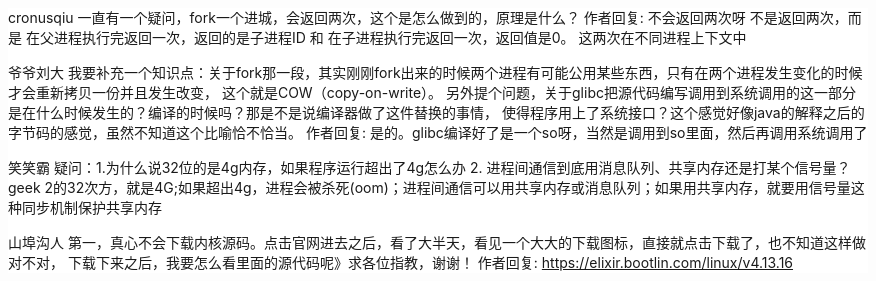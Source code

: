 cronusqiu
一直有一个疑问，fork一个进城，会返回两次，这个是怎么做到的，原理是什么？
作者回复: 不会返回两次呀
不是返回两次，而是
在父进程执行完返回一次，返回的是子进程ID
和
在子进程执行完返回一次，返回值是0。
这两次在不同进程上下文中

爷爷刘大
我要补充一个知识点：关于fork那一段，其实刚刚fork出来的时候两个进程有可能公用某些东西，只有在两个进程发生变化的时候才会重新拷贝一份并且发生改变，
这个就是COW（copy-on-write）。
另外提个问题，关于glibc把源代码编写调用到系统调用的这一部分是在什么时候发生的？编译的时候吗？那是不是说编译器做了这件替换的事情，
使得程序用上了系统接口？这个感觉好像java的解释之后的字节码的感觉，虽然不知道这个比喻恰不恰当。
作者回复: 是的。glibc编译好了是一个so呀，当然是调用到so里面，然后再调用系统调用了

笑笑霸
疑问：1.为什么说32位的是4g内存，如果程序运行超出了4g怎么办 2. 进程间通信到底用消息队列、共享内存还是打某个信号量？
geek
2的32次方，就是4G;如果超出4g，进程会被杀死(oom)；进程间通信可以用共享内存或消息队列；如果用共享内存，就要用信号量这种同步机制保护共享内存


山埠沟人
第一，真心不会下载内核源码。点击官网进去之后，看了大半天，看见一个大大的下载图标，直接就点击下载了，也不知道这样做对不对，
下载下来之后，我要怎么看里面的源代码呢》求各位指教，谢谢！
作者回复: https://elixir.bootlin.com/linux/v4.13.16